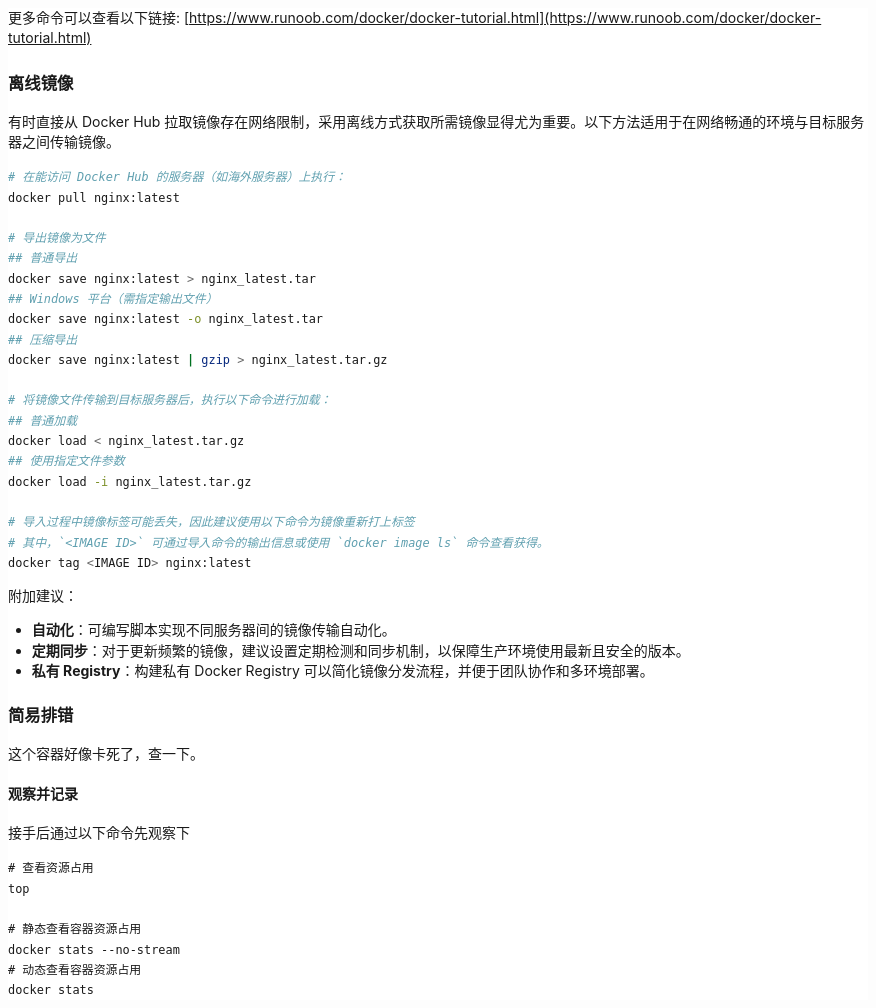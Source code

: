 更多命令可以查看以下链接:
[https://www.runoob.com/docker/docker-tutorial.html](https://www.runoob.com/docker/docker-tutorial.html)

### 离线镜像

有时直接从 Docker Hub 拉取镜像存在网络限制，采用离线方式获取所需镜像显得尤为重要。以下方法适用于在网络畅通的环境与目标服务器之间传输镜像。

```bash showLineNumbers
# 在能访问 Docker Hub 的服务器（如海外服务器）上执行：
docker pull nginx:latest

# 导出镜像为文件
## 普通导出
docker save nginx:latest > nginx_latest.tar
## Windows 平台（需指定输出文件）
docker save nginx:latest -o nginx_latest.tar
## 压缩导出
docker save nginx:latest | gzip > nginx_latest.tar.gz

# 将镜像文件传输到目标服务器后，执行以下命令进行加载：
## 普通加载
docker load < nginx_latest.tar.gz
## 使用指定文件参数
docker load -i nginx_latest.tar.gz

# 导入过程中镜像标签可能丢失，因此建议使用以下命令为镜像重新打上标签
# 其中，`<IMAGE ID>` 可通过导入命令的输出信息或使用 `docker image ls` 命令查看获得。
docker tag <IMAGE ID> nginx:latest
```

附加建议：

- **自动化**：可编写脚本实现不同服务器间的镜像传输自动化。
- **定期同步**：对于更新频繁的镜像，建议设置定期检测和同步机制，以保障生产环境使用最新且安全的版本。
- **私有 Registry**：构建私有 Docker Registry 可以简化镜像分发流程，并便于团队协作和多环境部署。


### 简易排错

这个容器好像卡死了，查一下。

#### 观察并记录

接手后通过以下命令先观察下

```language
# 查看资源占用
top

# 静态查看容器资源占用
docker stats --no-stream
# 动态查看容器资源占用
docker stats
```
